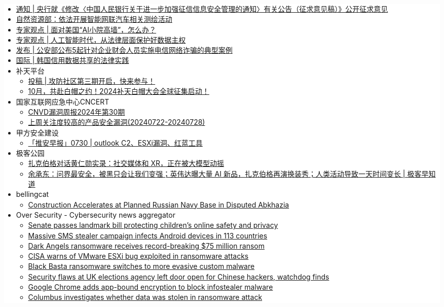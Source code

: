   - [通知 | 央行就《修改〈中国人民银行关于进一步加强征信信息安全管理的通知〉有关公告（征求意见稿）》公开征求意见](https://mp.weixin.qq.com/s?__biz=MzA5MzE5MDAzOA==&mid=2664221043&idx=2&sn=346250209125530dfcea143a7e10b6ed&chksm=8b59cb8abc2e429cf1a86a18bd63ccbd39996a6e733b08d53e6758fe317ad9109ffd85a0b555&scene=58&subscene=0#rd)
  - [自然资源部：依法开展智能网联汽车相关测绘活动](https://mp.weixin.qq.com/s?__biz=MzA5MzE5MDAzOA==&mid=2664221043&idx=3&sn=8993804047e9b9ea05f8209919b819b4&chksm=8b59cb8abc2e429c9cde800626fbc6a65185c83ce76d9b932b37ea8488b24b0ba3586185c419&scene=58&subscene=0#rd)
  - [专家观点 | 面对美国“AI小院高墙”，怎么办？](https://mp.weixin.qq.com/s?__biz=MzA5MzE5MDAzOA==&mid=2664221043&idx=4&sn=33322c0c1e445c83ffd98a37603df317&chksm=8b59cb8abc2e429c94d916da7eef88b51352da008be37f8c4cd3a9fe327fd71199577f3b1f25&scene=58&subscene=0#rd)
  - [专家观点 | 人工智能时代，从法律层面保护好数据主权](https://mp.weixin.qq.com/s?__biz=MzA5MzE5MDAzOA==&mid=2664221043&idx=5&sn=1301c43e88f8792618a61bb124285476&chksm=8b59cb8abc2e429cc1bba09948c80ba06c32e14bd9c599f4af5167a52f1f8259c93b0d0873de&scene=58&subscene=0#rd)
  - [发布 | 公安部公布5起针对企业财会人员实施电信网络诈骗的典型案例](https://mp.weixin.qq.com/s?__biz=MzA5MzE5MDAzOA==&mid=2664221043&idx=6&sn=ad63876ab6771e5913fb39d3cc146aaa&chksm=8b59cb8abc2e429c97a74b46ad0cf05917df187209c0a637fa68dfa2dc591b0f2b2109e5baf1&scene=58&subscene=0#rd)
  - [国际 | 韩国信用数据共享的法律实践](https://mp.weixin.qq.com/s?__biz=MzA5MzE5MDAzOA==&mid=2664221043&idx=7&sn=9852b283366ba4f8e6227f63012889ee&chksm=8b59cb8abc2e429cecb1ef388975efc17232f5bb3aa85f943ce834cc04cb1622a1587dbe3fa9&scene=58&subscene=0#rd)
- 补天平台
  - [投稿 | 攻防社区第三期开启，快来参与！](https://mp.weixin.qq.com/s?__biz=MzI2NzY5MDI3NQ==&mid=2247504480&idx=1&sn=10ab014ac59396a70576159985457f8a&chksm=eaf99a2cdd8e133a15c5ddef76d0855c59118b30774a7a20e5a1ee24f0cc34d992cbd43437bc&scene=58&subscene=0#rd)
  - [10月，共赴白帽之约！2024补天白帽大会全球征集启动！](https://mp.weixin.qq.com/s?__biz=MzI2NzY5MDI3NQ==&mid=2247504480&idx=2&sn=aad38c1de5d7c0d7e5b3133cbd0a9398&chksm=eaf99a2cdd8e133ac8b079f986f7e1ecd478c9f60e33f9e6753d73c1fb45a6b0ad005af06ea7&scene=58&subscene=0#rd)
- 国家互联网应急中心CNCERT
  - [CNVD漏洞周报2024年第30期](https://mp.weixin.qq.com/s?__biz=MzIwNDk0MDgxMw==&mid=2247499257&idx=1&sn=b3e3cc7749d6c3694649fb57821ff541&chksm=973ace9ba04d478d459a49263ccd8c5cee49b944fd94985bb28f47e4cd0b15a7f26f91d16df5&scene=58&subscene=0#rd)
  - [上周关注度较高的产品安全漏洞(20240722-20240728)](https://mp.weixin.qq.com/s?__biz=MzIwNDk0MDgxMw==&mid=2247499257&idx=2&sn=37951c72e55ca239379d282a5c928542&chksm=973ace9ba04d478debed3a4a9d7a9c1bf8b69d51574c3e475ae854c2cfb8afe16cf6bb10060d&scene=58&subscene=0#rd)
- 甲方安全建设
  - [「推安早报」0730 | outlook C2、ESXi漏洞、红蓝工具](https://mp.weixin.qq.com/s?__biz=MzU0MDcyMTMxOQ==&mid=2247487691&idx=1&sn=383f62eea8e5e77b27c6b320d9af61c1&chksm=fb35b903cc423015b83726b63dc28c72861c94a6e47c925f76a5c55e5f26c1c11c1ef39b8f0f&scene=58&subscene=0#rd)
- 极客公园
  - [扎克伯格对话黄仁勋实录：社交媒体和 XR，正在被大模型动摇](https://mp.weixin.qq.com/s?__biz=MTMwNDMwODQ0MQ==&mid=2653048711&idx=1&sn=0c090469bcab57def340562c3ca27641&chksm=7e5732314920bb27c372a5e4bed0ef69378c343209be134f5fa443f15e787d10350c99d2dd0a&scene=58&subscene=0#rd)
  - [余承东：问界最安全，被黑只会让我们变强；英伟达曝大量 AI 新品，扎克伯格再演换装秀；人类活动导致一天时间变长 | 极客早知道](https://mp.weixin.qq.com/s?__biz=MTMwNDMwODQ0MQ==&mid=2653048686&idx=1&sn=d04bee531e849ca732f3f943665c1572&chksm=7e5732d84920bbce405e917493e83117e97ad92434459c99868cff7605f8548ab8cc22adddec&scene=58&subscene=0#rd)
- bellingcat
  - [Construction Accelerates at Planned Russian Navy Base in Disputed Abkhazia](https://www.bellingcat.com/news/uk-and-europe/2024/07/30/construction-accelerates-at-planned-russian-navy-base-in-disputed-abkhazia/)
- Over Security - Cybersecurity news aggregator
  - [Senate passes landmark bill protecting children’s online safety and privacy](https://therecord.media/senate-passes-landmark-bill-children)
  - [Massive SMS stealer campaign infects Android devices in 113 countries](https://www.bleepingcomputer.com/news/security/massive-sms-stealer-campaign-infects-android-devices-in-113-countries/)
  - [Dark Angels ransomware receives record-breaking $75 million ransom](https://www.bleepingcomputer.com/news/security/dark-angels-ransomware-receives-record-breaking-75-million-ransom/)
  - [CISA warns of VMware ESXi bug exploited in ransomware attacks](https://www.bleepingcomputer.com/news/security/cisa-warns-of-vmware-esxi-bug-exploited-in-ransomware-attacks/)
  - [Black Basta ransomware switches to more evasive custom malware](https://www.bleepingcomputer.com/news/security/black-basta-ransomware-switches-to-more-evasive-custom-malware/)
  - [Security flaws at UK elections agency left door open for Chinese hackers, watchdog finds](https://therecord.media/elections-agency-flaws-ico-hackers)
  - [Google Chrome adds app-bound encryption to block infostealer malware](https://www.bleepingcomputer.com/news/security/google-chrome-adds-app-bound-encryption-to-block-infostealer-malware/)
  - [Columbus investigates whether data was stolen in ransomware attack](https://www.bleepingcomputer.com/news/security/columbus-investigates-whether-data-was-stolen-in-ransomware-attack/)